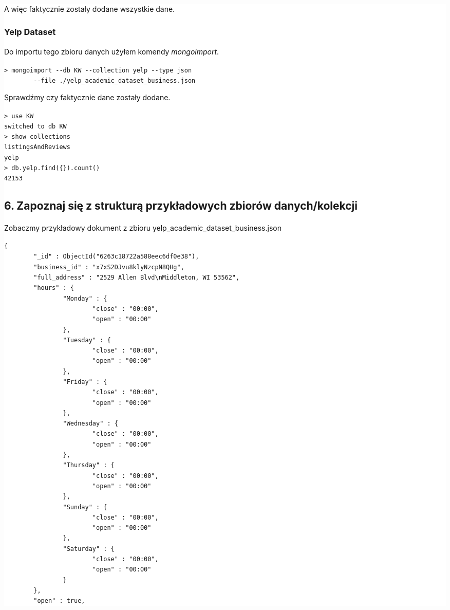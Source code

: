 A więc faktycznie zostały dodane wszystkie dane.

### Yelp Dataset

Do importu tego zbioru danych użyłem komendy *mongoimport*.

```
> mongoimport --db KW --collection yelp --type json 
        --file ./yelp_academic_dataset_business.json
```

Sprawdźmy czy faktycznie dane zostały dodane.

```
> use KW
switched to db KW
> show collections
listingsAndReviews
yelp
> db.yelp.find({}).count()
42153
```

<div style="page-break-after: always;"></div>


## 6. Zapoznaj się z strukturą przykładowych zbiorów danych/kolekcji

Zobaczmy przykładowy dokument z zbioru yelp_academic_dataset_business.json

```
{
        "_id" : ObjectId("6263c18722a588eec6df0e38"),
        "business_id" : "x7xS2DJvu8klyNzcpN8QHg",
        "full_address" : "2529 Allen Blvd\nMiddleton, WI 53562",
        "hours" : {
                "Monday" : {
                        "close" : "00:00",
                        "open" : "00:00"
                },
                "Tuesday" : {
                        "close" : "00:00",
                        "open" : "00:00"
                },
                "Friday" : {
                        "close" : "00:00",
                        "open" : "00:00"
                },
                "Wednesday" : {
                        "close" : "00:00",
                        "open" : "00:00"
                },
                "Thursday" : {
                        "close" : "00:00",
                        "open" : "00:00"
                },
                "Sunday" : {
                        "close" : "00:00",
                        "open" : "00:00"
                },
                "Saturday" : {
                        "close" : "00:00",
                        "open" : "00:00"
                }
        },
        "open" : true,
```